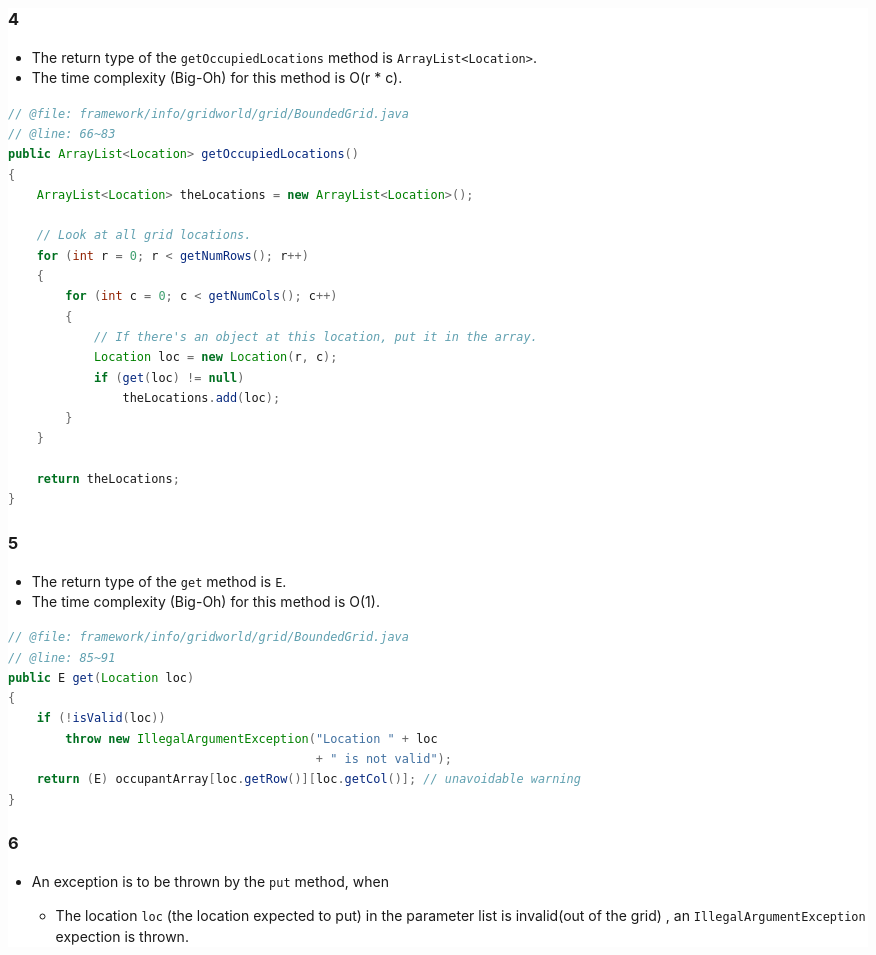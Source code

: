 

### 4

* The return type of the `getOccupiedLocations` method is `ArrayList<Location>`.
* The time complexity (Big-Oh) for this method is O(r * c).

```java
// @file: framework/info/gridworld/grid/BoundedGrid.java
// @line: 66~83
public ArrayList<Location> getOccupiedLocations()
{
    ArrayList<Location> theLocations = new ArrayList<Location>();

    // Look at all grid locations.
    for (int r = 0; r < getNumRows(); r++)
    {
        for (int c = 0; c < getNumCols(); c++)
        {
            // If there's an object at this location, put it in the array.
            Location loc = new Location(r, c);
            if (get(loc) != null)
                theLocations.add(loc);
        }
    }

    return theLocations;
}
```



### 5

- The return type of the `get` method is `E`.
- The time complexity (Big-Oh) for this method is O(1).

```java
// @file: framework/info/gridworld/grid/BoundedGrid.java
// @line: 85~91
public E get(Location loc)
{
    if (!isValid(loc))
        throw new IllegalArgumentException("Location " + loc
                                           + " is not valid");
    return (E) occupantArray[loc.getRow()][loc.getCol()]; // unavoidable warning
}
```



### 6

* An exception is to be thrown by the `put` method, when 

  * The location `loc` (the location expected to put) in the parameter list is invalid(out of the grid) , an `IllegalArgumentException` expection is thrown.
